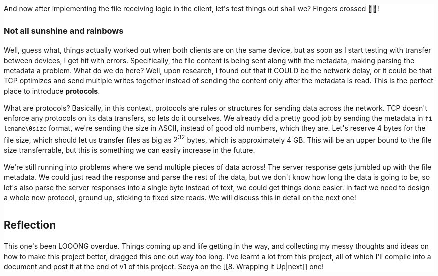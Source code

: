 And now after implementing the file receiving logic in the client, let's test things out shall we? Fingers crossed 🤞🏾!
### Not all sunshine and rainbows
Well, guess what, things actually worked out when both clients are on the same device, but as soon as I start testing with transfer between devices, I get hit with errors. Specifically, the file content is being sent along with the metadata, making parsing the metadata a problem. What do we do here? Well, upon research, I found out that it COULD be the network delay, or it could be that TCP optimizes and send multiple writes together instead of sending the content only after the metadata is read. This is the perfect place to introduce **protocols**. 

What are protocols? Basically, in this context, protocols are rules or structures for sending data across the network. TCP doesn't enforce any protocols on its data transfers, so lets do it ourselves. We already did a pretty good job by sending the metadata in `filename\0size` format, we're sending the size in ASCII, instead of good old numbers, which they are. Let's reserve 4 bytes for the file size, which should let us transfer files as big as $2^{32}$ bytes, which is approximately 4 GB. This will be an upper bound to the file size transferrable, but this is something we can easily increase in the future.

We're still running into problems where we send multiple pieces of data across! The server response gets jumbled up with the file metadata. We could just read the response and parse the rest of the data, but we don't know how long the data is going to be, so let's also parse the server responses into a single byte instead of text, we could get things done easier. In fact we need to design a whole new protocol, ground up, sticking to fixed size reads. We will discuss this in detail on the next one!

## Reflection
This one's been LOOONG overdue. Things coming up and life getting in the way, and collecting my messy thoughts and ideas on how to make this project better, dragged this one out way too long. I've learnt a lot from this project, all of which I'll compile into a document and post it at the end of v1 of this project. Seeya on the [[8. Wrapping it Up|next]] one!